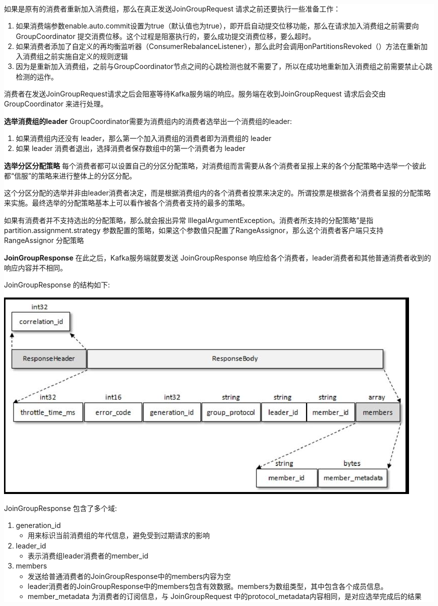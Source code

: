 如果是原有的消费者重新加入消费组，那么在真正发送JoinGroupRequest 请求之前还要执行一些准备工作：
1. 如果消费端参数enable.auto.commit设置为true（默认值也为true），即开启自动提交位移功能，那么在请求加入消费组之前需要向 GroupCoordinator 提交消费位移。这个过程是阻塞执行的，要么成功提交消费位移，要么超时。
2. 如果消费者添加了自定义的再均衡监听器（ConsumerRebalanceListener），那么此时会调用onPartitionsRevoked（）方法在重新加入消费组之前实施自定义的规则逻辑
3. 因为是重新加入消费组，之前与GroupCoordinator节点之间的心跳检测也就不需要了，所以在成功地重新加入消费组之前需要禁止心跳检测的运作。

消费者在发送JoinGroupRequest请求之后会阻塞等待Kafka服务端的响应。服务端在收到JoinGroupRequest 请求后会交由 GroupCoordinator 来进行处理。

**选举消费组的leader**
GroupCoordinator需要为消费组内的消费者选举出一个消费组的leader:
1. 如果消费组内还没有 leader，那么第一个加入消费组的消费者即为消费组的 leader
2. 如果 leader 消费者退出，选择消费者保存数组中的第一个消费者为 leader

**选举分区分配策略**
每个消费者都可以设置自己的分区分配策略，对消费组而言需要从各个消费者呈报上来的各个分配策略中选举一个彼此都“信服”的策略来进行整体上的分区分配。

这个分区分配的选举并非由leader消费者决定，而是根据消费组内的各个消费者投票来决定的。所谓投票是根据各个消费者呈报的分配策略来实施。最终选举的分配策略基本上可以看作被各个消费者支持的最多的策略。

如果有消费者并不支持选出的分配策略，那么就会报出异常 IllegalArgumentException。消费者所支持的分配策略”是指 partition.assignment.strategy 参数配置的策略，如果这个参数值只配置了RangeAssignor，那么这个消费者客户端只支持 RangeAssignor 分配策略

**JoinGroupResponse**
在此之后，Kafka服务端就要发送 JoinGroupResponse 响应给各个消费者，leader消费者和其他普通消费者收到的响应内容并不相同。

JoinGroupResponse 的结构如下:

![JoinGroupResponse](/images/kafka/join_response.png)


JoinGroupResponse 包含了多个域:
1. generation_id
    - 用来标识当前消费组的年代信息，避免受到过期请求的影响
2. leader_id
    - 表示消费组leader消费者的member_id
3. members
    - 发送给普通消费者的JoinGroupResponse中的members内容为空
    - leader消费者的JoinGroupResponse中的members包含有效数据。members为数组类型，其中包含各个成员信息。
    - member_metadata 为消费者的订阅信息，与 JoinGroupRequest 中的protocol_metadata内容相同，是对应选举完成后的结果
